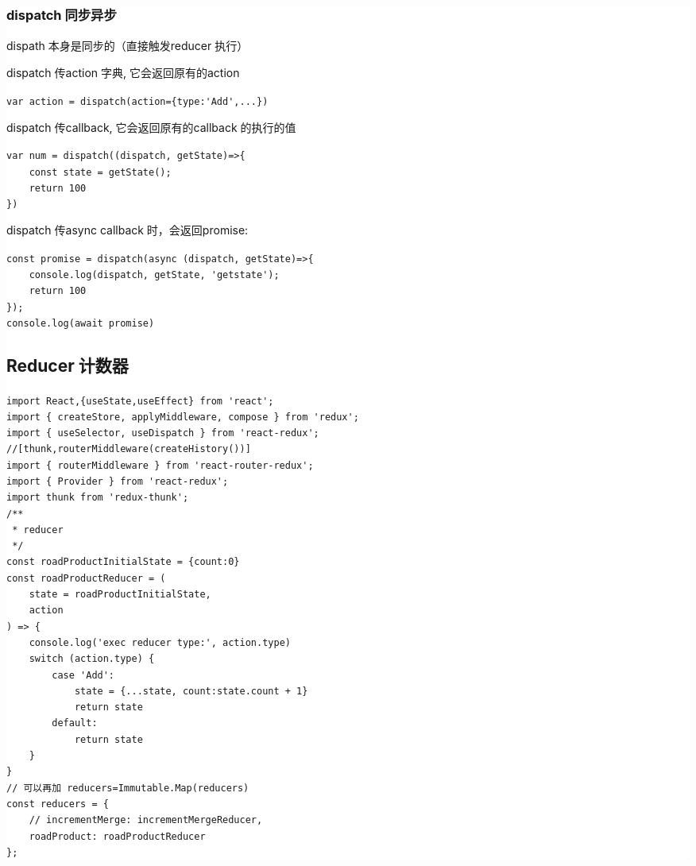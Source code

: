 ### dispatch 同步异步
dispath 本身是同步的（直接触发reducer 执行）

dispatch 传action 字典, 它会返回原有的action

    var action = dispatch(action={type:'Add',...})

dispatch 传callback, 它会返回原有的callback 的执行的值

    var num = dispatch((dispatch, getState)=>{
        const state = getState();
        return 100
    })

dispatch 传async callback 时，会返回promise:

    const promise = dispatch(async (dispatch, getState)=>{ 
        console.log(dispatch, getState, 'getstate');
        return 100
    });
    console.log(await promise)


## Reducer 计数器
    import React,{useState,useEffect} from 'react';
    import { createStore, applyMiddleware, compose } from 'redux';
    import { useSelector, useDispatch } from 'react-redux';
    //[thunk,routerMiddleware(createHistory())]
    import { routerMiddleware } from 'react-router-redux';
    import { Provider } from 'react-redux';
    import thunk from 'redux-thunk';
    /**
     * reducer
     */
    const roadProductInitialState = {count:0}
    const roadProductReducer = (
        state = roadProductInitialState,
        action
    ) => {
        console.log('exec reducer type:', action.type)
        switch (action.type) {
            case 'Add':
                state = {...state, count:state.count + 1}
                return state
            default:
                return state
        }
    }
    // 可以再加 reducers=Immutable.Map(reducers)
    const reducers = {
        // incrementMerge: incrementMergeReducer,
        roadProduct: roadProductReducer
    };
    